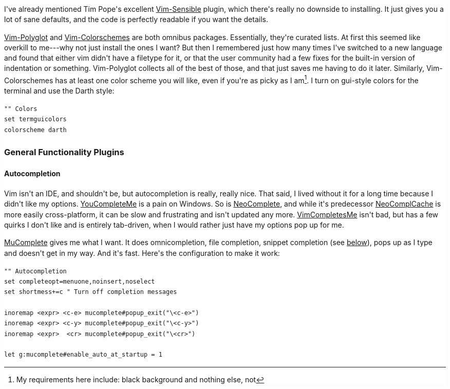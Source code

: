 I've already mentioned Tim Pope's excellent
[Vim-Sensible](https://github.com/tpope/vim-sensible) plugin, which there's
really no downside to installing. It just gives you a lot of sane defaults, and
the code is perfectly readable if you want the details.

[Vim-Polyglot](https://github.com/sheerun/vim-polyglot) and
[Vim-Colorschemes](https://github.com/flazz/vim-colorschemes) are both omnibus
packages. Essentially, they're curated lists. At first this seemed like
overkill to me---why not just install the ones I want? But then I remembered
just how many times I've switched to a new language and found that either vim
didn't have a filetype for it, or that the user community had a few fixes for
the built-in version of indentation or something. Vim-Polyglot collects all of
the best of those, and that just saves me having to do it later. Similarly,
Vim-Colorschemes has at least one color scheme you will like, even if you're as
picky as I am[^5]. I turn on gui-style colors for the terminal and use the
Darth style:

``` vim
"" Colors
set termguicolors
colorscheme darth
```

### General Functionality Plugins

#### Autocompletion

Vim isn't an IDE, and shouldn't be, but autocompletion is really, really nice.
That said, I lived without it for a long time because I didn't like my options.
[YouCompleteMe](https://valloric.github.io/YouCompleteMe) is a pain on Windows.
So is [NeoComplete](https://github.com/Shougo/neocomplete.vim), and while it's
predecessor [NeoComplCache](https://github.com/Shougo/neocomplcache.vim) is
more easily cross-platform, it can be slow and frustrating and isn't updated
any more. [VimCompletesMe](https://github.com/ajh17/VimCompletesMe) isn't bad,
but has a few quirks I don't like and is entirely tab-driven, when I would
rather just have my options pop up for me.

[MuComplete](https://github.com/lifepillar/vim-mucomplete) gives me what I
want. It does omnicompletion, file completion, snippet completion (see
[below](#snippets)), pops up as I type and doesn't get in my way. And it's
fast. Here's the configuration to make it work:

``` vim
"" Autocompletion
set completeopt=menuone,noinsert,noselect
set shortmess+=c " Turn off completion messages

inoremap <expr> <c-e> mucomplete#popup_exit("\<c-e>")
inoremap <expr> <c-y> mucomplete#popup_exit("\<c-y>")
inoremap <expr>  <cr> mucomplete#popup_exit("\<cr>")

let g:mucomplete#enable_auto_at_startup = 1 
```


[^1]: Yes, I've heard of Sublime and PyCharm and Atom and all of them. No thank
[^2]: I mean, just look at this website. I like things clean and simple.
[^3]: Makefiles are the exception, which is *infuriating*.
[^4]: The only real problem I have with it is that if you try to edit a
[^5]: My requirements here include: black background and nothing else, not
[^6]: Oh, don't judge, you don't write them either.